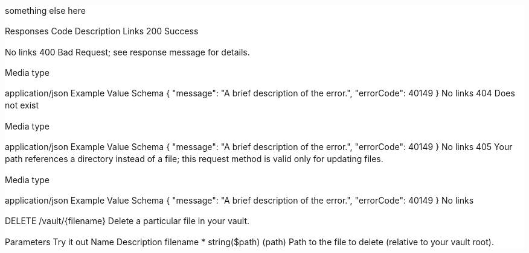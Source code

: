 something else here

Responses
Code	Description	Links
200	
Success

No links
400	
Bad Request; see response message for details.

Media type

application/json
Example Value
Schema
{
  "message": "A brief description of the error.",
  "errorCode": 40149
}
No links
404	
Does not exist

Media type

application/json
Example Value
Schema
{
  "message": "A brief description of the error.",
  "errorCode": 40149
}
No links
405	
Your path references a directory instead of a file; this request method is valid only for updating files.

Media type

application/json
Example Value
Schema
{
  "message": "A brief description of the error.",
  "errorCode": 40149
}
No links

DELETE
/vault/{filename}
Delete a particular file in your vault.

Parameters
Try it out
Name	Description
filename *
string($path)
(path)
Path to the file to delete (relative to your vault root).
